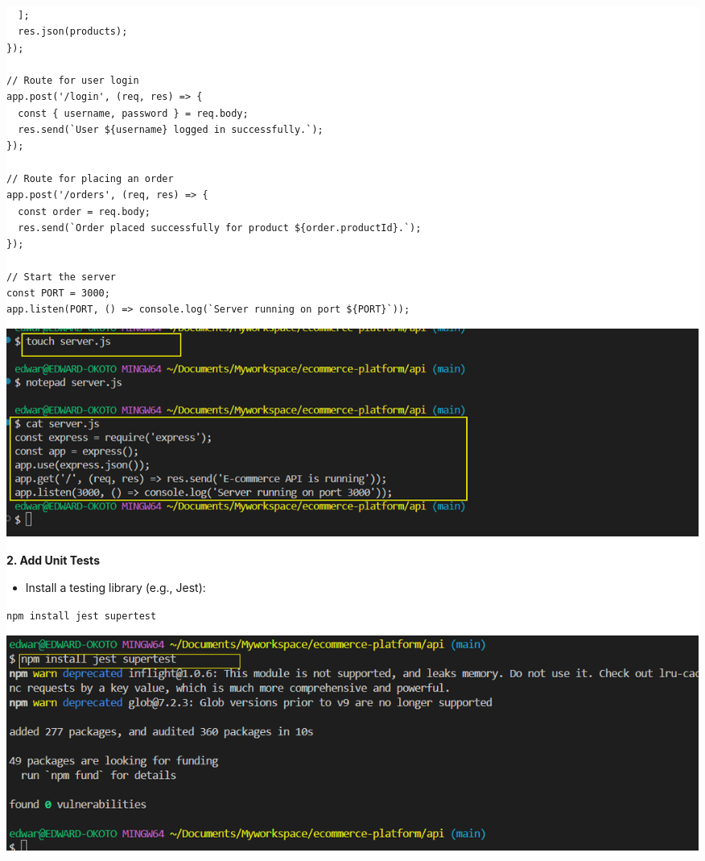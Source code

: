 ```
  ];
  res.json(products);
});

// Route for user login
app.post('/login', (req, res) => {
  const { username, password } = req.body;
  res.send(`User ${username} logged in successfully.`);
});

// Route for placing an order
app.post('/orders', (req, res) => {
  const order = req.body;
  res.send(`Order placed successfully for product ${order.productId}.`);
});

// Start the server
const PORT = 3000;
app.listen(PORT, () => console.log(`Server running on port ${PORT}`));
```
![](./img/g8.png)

**2. Add Unit Tests**
- Install a testing library (e.g., Jest):

```
npm install jest supertest
```
![](./img/g9.png)
